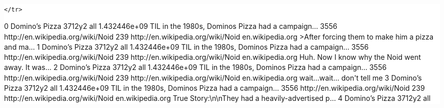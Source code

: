     </tr>
  </thead>
  <tbody>
    <tr>
      <th>0</th>
      <td>Domino’s Pizza</td>
      <td>3712y2</td>
      <td>all</td>
      <td>1.432446e+09</td>
      <td>TIL in the 1980s, Dominos Pizza had a campaign...</td>
      <td>3556</td>
      <td>http://en.wikipedia.org/wiki/Noid</td>
      <td>239</td>
      <td>http://en.wikipedia.org/wiki/Noid</td>
      <td>en.wikipedia.org</td>
      <td>&gt;After forcing them to make him a pizza and ma...</td>
    </tr>
    <tr>
      <th>1</th>
      <td>Domino’s Pizza</td>
      <td>3712y2</td>
      <td>all</td>
      <td>1.432446e+09</td>
      <td>TIL in the 1980s, Dominos Pizza had a campaign...</td>
      <td>3556</td>
      <td>http://en.wikipedia.org/wiki/Noid</td>
      <td>239</td>
      <td>http://en.wikipedia.org/wiki/Noid</td>
      <td>en.wikipedia.org</td>
      <td>Huh. Now I know why the Noid went away. It was...</td>
    </tr>
    <tr>
      <th>2</th>
      <td>Domino’s Pizza</td>
      <td>3712y2</td>
      <td>all</td>
      <td>1.432446e+09</td>
      <td>TIL in the 1980s, Dominos Pizza had a campaign...</td>
      <td>3556</td>
      <td>http://en.wikipedia.org/wiki/Noid</td>
      <td>239</td>
      <td>http://en.wikipedia.org/wiki/Noid</td>
      <td>en.wikipedia.org</td>
      <td>wait...wait... don't tell me</td>
    </tr>
    <tr>
      <th>3</th>
      <td>Domino’s Pizza</td>
      <td>3712y2</td>
      <td>all</td>
      <td>1.432446e+09</td>
      <td>TIL in the 1980s, Dominos Pizza had a campaign...</td>
      <td>3556</td>
      <td>http://en.wikipedia.org/wiki/Noid</td>
      <td>239</td>
      <td>http://en.wikipedia.org/wiki/Noid</td>
      <td>en.wikipedia.org</td>
      <td>True Story:\n\nThey had a heavily-advertised p...</td>
    </tr>
    <tr>
      <th>4</th>
      <td>Domino’s Pizza</td>
      <td>3712y2</td>
      <td>all</td>